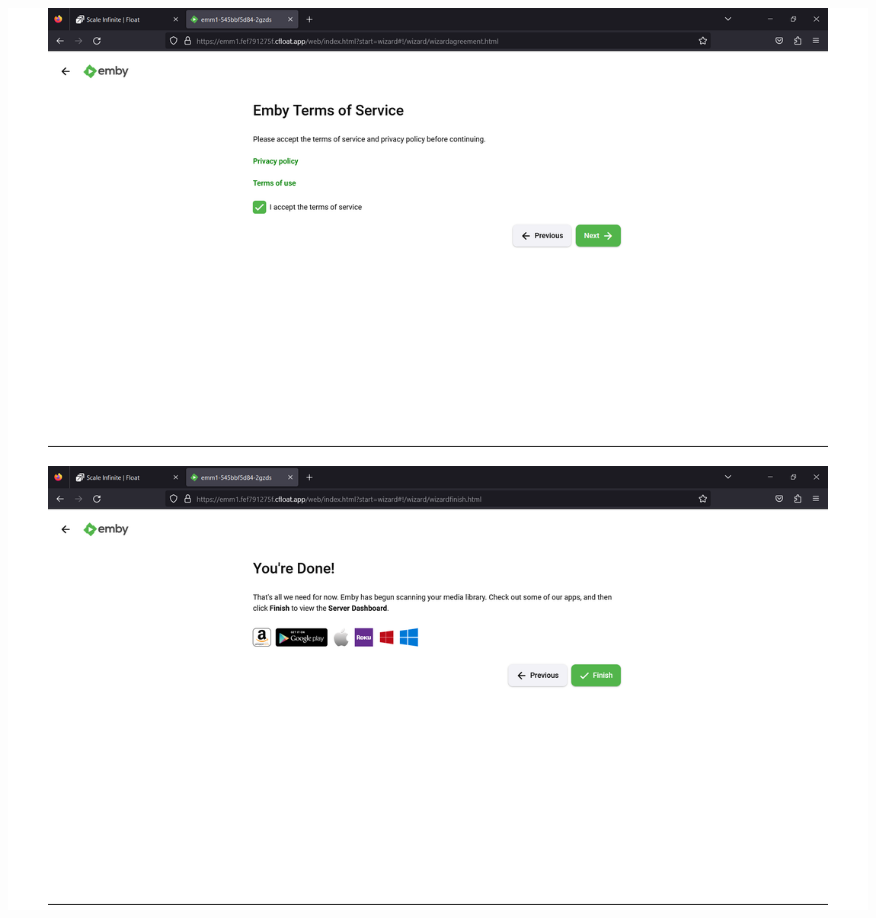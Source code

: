  

<figure><img src="../../.gitbook/assets/chvbd.png" alt=""><figcaption></figcaption></figure>

 

<figure><img src="../../.gitbook/assets/jfjf.png" alt=""><figcaption></figcaption></figure>
